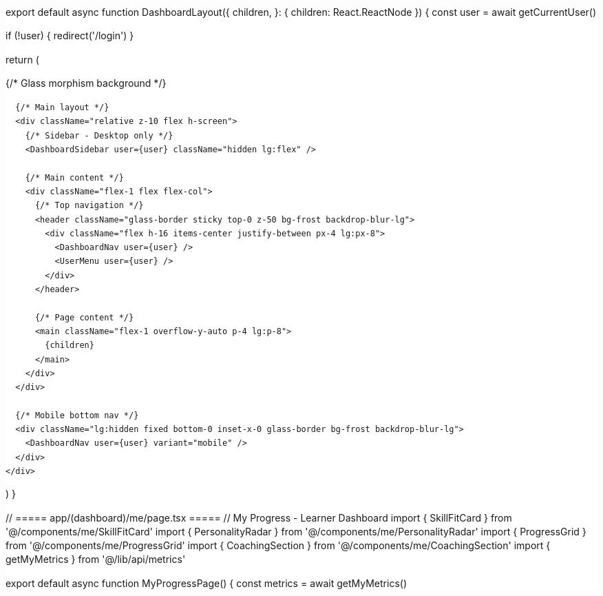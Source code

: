 export default async function DashboardLayout({
  children,
}: {
  children: React.ReactNode
}) {
  const user = await getCurrentUser()
  
  if (!user) {
    redirect('/login')
  }

  return (
    <div className="min-h-screen bg-dark-base">
      {/* Glass morphism background */}
      <div className="fixed inset-0 bg-gradient-to-br from-primary/10 to-accent/10" />
      
      {/* Main layout */}
      <div className="relative z-10 flex h-screen">
        {/* Sidebar - Desktop only */}
        <DashboardSidebar user={user} className="hidden lg:flex" />
        
        {/* Main content */}
        <div className="flex-1 flex flex-col">
          {/* Top navigation */}
          <header className="glass-border sticky top-0 z-50 bg-frost backdrop-blur-lg">
            <div className="flex h-16 items-center justify-between px-4 lg:px-8">
              <DashboardNav user={user} />
              <UserMenu user={user} />
            </div>
          </header>
          
          {/* Page content */}
          <main className="flex-1 overflow-y-auto p-4 lg:p-8">
            {children}
          </main>
        </div>
      </div>
      
      {/* Mobile bottom nav */}
      <div className="lg:hidden fixed bottom-0 inset-x-0 glass-border bg-frost backdrop-blur-lg">
        <DashboardNav user={user} variant="mobile" />
      </div>
    </div>
  )
}

// ===== app/(dashboard)/me/page.tsx =====
// My Progress - Learner Dashboard
import { SkillFitCard } from '@/components/me/SkillFitCard'
import { PersonalityRadar } from '@/components/me/PersonalityRadar'
import { ProgressGrid } from '@/components/me/ProgressGrid'
import { CoachingSection } from '@/components/me/CoachingSection'
import { getMyMetrics } from '@/lib/api/metrics'

export default async function MyProgressPage() {
  const metrics = await getMyMetrics()
  